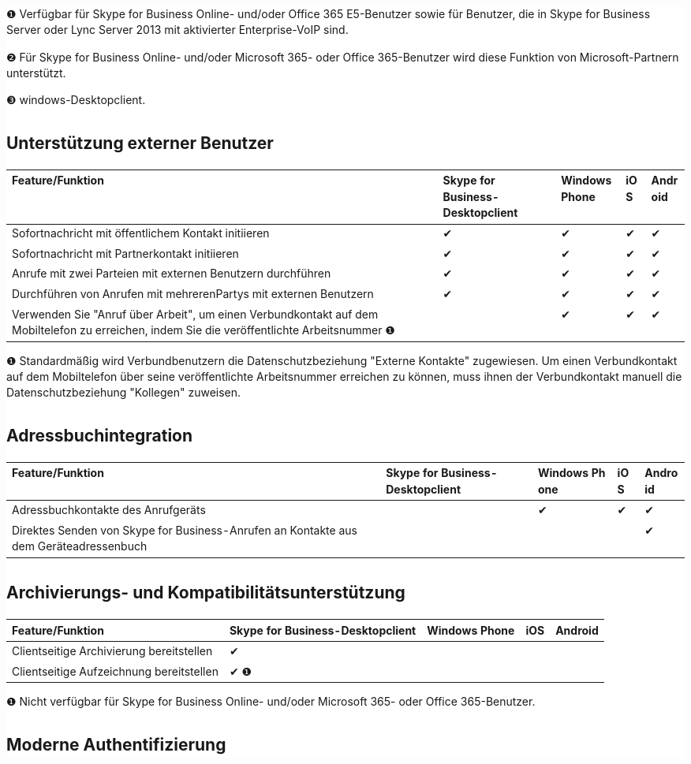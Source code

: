  &#x2776; Verfügbar für Skype for Business Online- und/oder Office 365 E5-Benutzer sowie für Benutzer, die in Skype for Business Server oder Lync Server 2013 mit aktivierter Enterprise-VoIP sind.
  
 &#x2777; Für Skype for Business Online- und/oder Microsoft 365- oder Office 365-Benutzer wird diese Funktion von Microsoft-Partnern unterstützt.
  
 &#x2778; windows-Desktopclient.
  
## <a name="external-user-support"></a>Unterstützung externer Benutzer


 | Feature/Funktion  | Skype for Business-Desktopclient  | Windows Phone  | iOS  | Android |
|:-----|:-----|:-----|:-----|:-----|
|Sofortnachricht mit öffentlichem Kontakt initiieren  <br/> |&#x2714;|&#x2714;|&#x2714;|&#x2714;|
|Sofortnachricht mit Partnerkontakt initiieren  <br/> |&#x2714;|&#x2714;|&#x2714;|&#x2714;|
|Anrufe mit zwei Parteien mit externen Benutzern durchführen  <br/> |&#x2714;|&#x2714;|&#x2714;|&#x2714;|
|Durchführen von Anrufen mit mehrerenPartys mit externen Benutzern  <br/> |&#x2714;|&#x2714;|&#x2714;|&#x2714;|
|Verwenden Sie "Anruf über Arbeit", um einen Verbundkontakt auf dem Mobiltelefon zu erreichen, indem Sie die veröffentlichte Arbeitsnummer &#x2776;            <br/> ||&#x2714;|&#x2714;|&#x2714;|
   
 &#x2776; Standardmäßig wird Verbundbenutzern die Datenschutzbeziehung "Externe Kontakte" zugewiesen. Um einen Verbundkontakt auf dem Mobiltelefon über seine veröffentlichte Arbeitsnummer erreichen zu können, muss ihnen der Verbundkontakt manuell die Datenschutzbeziehung "Kollegen" zuweisen.
  
## <a name="address-book-integration"></a>Adressbuchintegration


 | Feature/Funktion  | Skype for Business-Desktopclient  | Windows Phone  | iOS  | Android |
|:-----|:-----|:-----|:-----|:-----|
|Adressbuchkontakte des Anrufgeräts  <br/> ||&#x2714;|&#x2714;|&#x2714;|
|Direktes Senden von Skype for Business-Anrufen an Kontakte aus dem Geräteadressenbuch  <br/> ||||&#x2714;|
   
## <a name="archiving-and-compliance-support"></a>Archivierungs- und Kompatibilitätsunterstützung


 | Feature/Funktion  | Skype for Business-Desktopclient  | Windows Phone  | iOS  | Android |
|:-----|:-----|:-----|:-----|:-----|
|Clientseitige Archivierung bereitstellen  <br/> |&#x2714;||||
|Clientseitige Aufzeichnung bereitstellen  <br/> |&#x2714; &#x2776; ||||
   
 &#x2776; Nicht verfügbar für Skype for Business Online- und/oder Microsoft 365- oder Office 365-Benutzer.
  
## <a name="modern-authentication"></a>Moderne Authentifizierung
